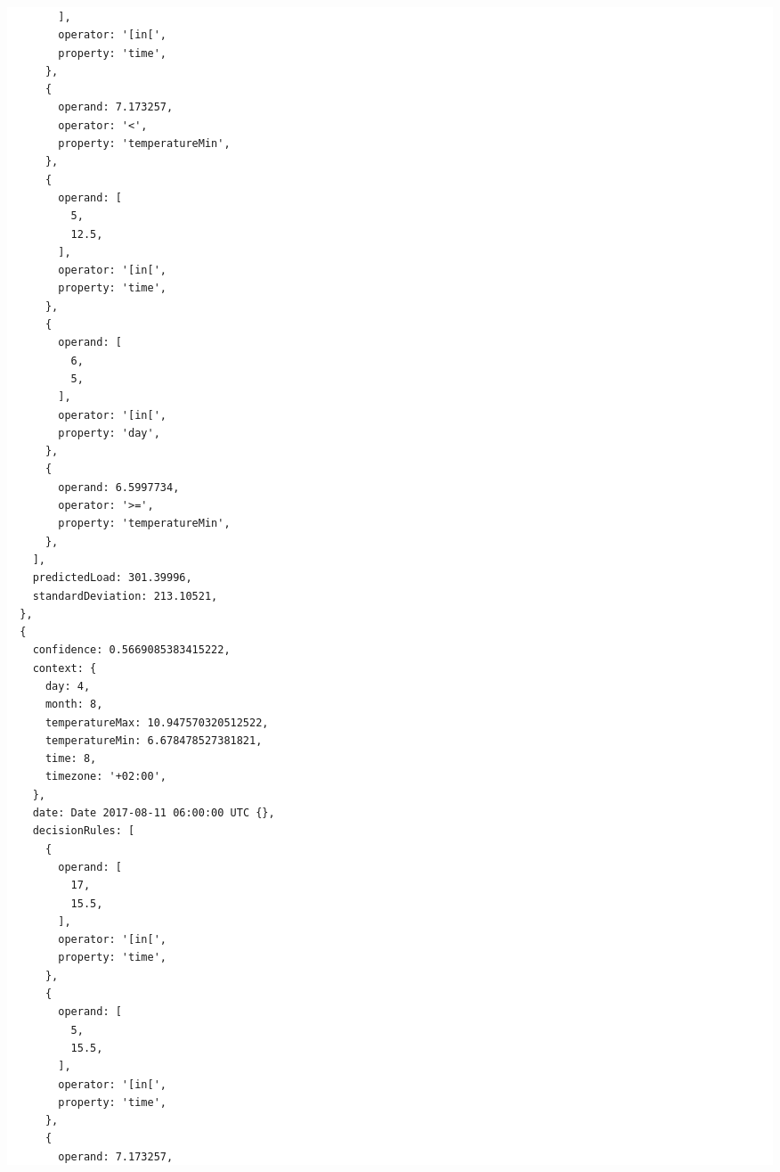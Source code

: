             ],
            operator: '[in[',
            property: 'time',
          },
          {
            operand: 7.173257,
            operator: '<',
            property: 'temperatureMin',
          },
          {
            operand: [
              5,
              12.5,
            ],
            operator: '[in[',
            property: 'time',
          },
          {
            operand: [
              6,
              5,
            ],
            operator: '[in[',
            property: 'day',
          },
          {
            operand: 6.5997734,
            operator: '>=',
            property: 'temperatureMin',
          },
        ],
        predictedLoad: 301.39996,
        standardDeviation: 213.10521,
      },
      {
        confidence: 0.5669085383415222,
        context: {
          day: 4,
          month: 8,
          temperatureMax: 10.947570320512522,
          temperatureMin: 6.678478527381821,
          time: 8,
          timezone: '+02:00',
        },
        date: Date 2017-08-11 06:00:00 UTC {},
        decisionRules: [
          {
            operand: [
              17,
              15.5,
            ],
            operator: '[in[',
            property: 'time',
          },
          {
            operand: [
              5,
              15.5,
            ],
            operator: '[in[',
            property: 'time',
          },
          {
            operand: 7.173257,